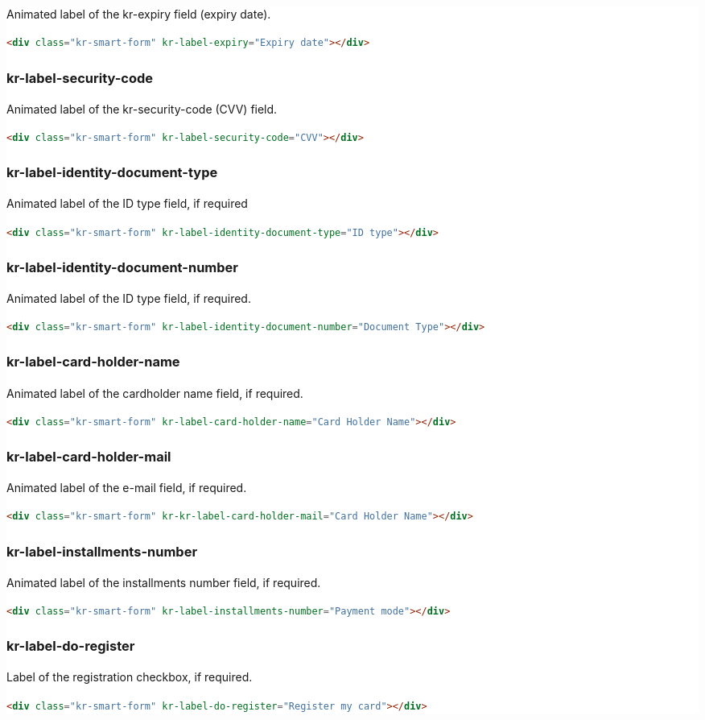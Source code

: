 Animated label of the kr-expiry field (expiry date).

```html
<div class="kr-smart-form" kr-label-expiry="Expiry date"></div>
```

### kr-label-security-code

Animated label of the kr-security-code (CVV) field.

```html
<div class="kr-smart-form" kr-label-security-code="CVV"></div>
```

### kr-label-identity-document-type

Animated label of the ID type field, if required

```html
<div class="kr-smart-form" kr-label-identity-document-type="ID type"></div>
```

### kr-label-identity-document-number

Animated label of the ID type field, if required.

```html
<div class="kr-smart-form" kr-label-identity-document-number="Document Type"></div>
```

### kr-label-card-holder-name

Animated label of the cardholder name field, if required.

```html
<div class="kr-smart-form" kr-label-card-holder-name="Card Holder Name"></div>
```

### kr-label-card-holder-mail

Animated label of the e-mail field, if required.

```html
<div class="kr-smart-form" kr-kr-label-card-holder-mail="Card Holder Name"></div>
```

### kr-label-installments-number

Animated label of the installments number field, if required.

```html
<div class="kr-smart-form" kr-label-installments-number="Payment mode"></div>
```

### kr-label-do-register

Label of the registration checkbox, if required.

```html
<div class="kr-smart-form" kr-label-do-register="Register my card"></div>
```
